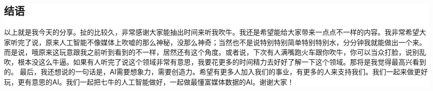 
## 结语

以上就是我今天的分享。扯的比较久，非常感谢大家能抽出时间来听我吹牛。我还是希望能给大家带来一点点不一样的内容。我非常希望大家听完了说，原来人工智能不像媒体上吹嘘的那么神秘，没那么神奇；当然也不是说特别特别简单特别特别水，分分钟我就能做出一个来。而是说，哦原来这玩意跟我之前听到看到的不一样，居然还有这个角度。或者说，下次有人满嘴跑火车跟你吹牛，你可以当众打脸，说别乱吹，根本没这么牛逼。如果有人听完了说这个领域非常有意思，我要花更多的时间精力去好好了解一下这个领域。那将是我觉得最高兴看到的。
最后，我还想说的一句话是，AI需要想象力，需要创造力。希望有更多人加入我们的事业，有更多的人来支持我们。我们一起来做更好玩，更有意思的AI。我们一起把七牛的人工智能做好，一起做最懂富媒体数据的AI。谢谢大家！
